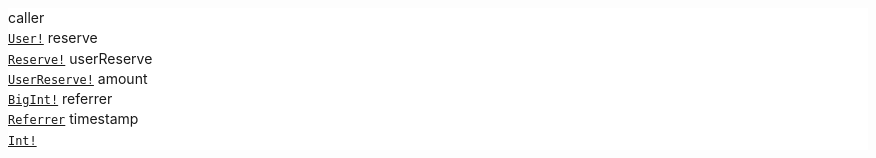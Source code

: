 </td>
</tr>
<tr>
<td>
caller<br />
<a href="/docs/Ethereum-v2/objects#user"><code>User!</code></a>
</td>
<td>

</td>
</tr>
<tr>
<td>
reserve<br />
<a href="/docs/Ethereum-v2/objects#reserve"><code>Reserve!</code></a>
</td>
<td>

</td>
</tr>
<tr>
<td>
userReserve<br />
<a href="/docs/Ethereum-v2/objects#userreserve"><code>UserReserve!</code></a>
</td>
<td>

</td>
</tr>
<tr>
<td>
amount<br />
<a href="/docs/Ethereum-v2/scalars#bigint"><code>BigInt!</code></a>
</td>
<td>

</td>
</tr>
<tr>
<td>
referrer<br />
<a href="/docs/Ethereum-v2/objects#referrer"><code>Referrer</code></a>
</td>
<td>

</td>
</tr>
<tr>
<td>
timestamp<br />
<a href="/docs/Ethereum-v2/scalars#int"><code>Int!</code></a>
</td>
<td>

